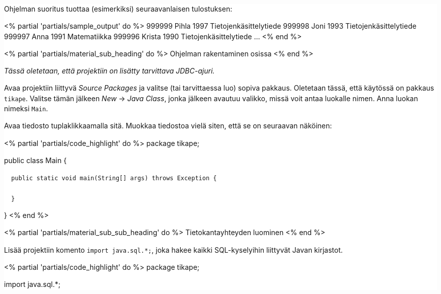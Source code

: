 <p>
  Ohjelman suoritus tuottaa (esimerkiksi) seuraavanlaisen tulostuksen:
</p>

<% partial 'partials/sample_output' do %>
  999999	Pihla	1997	Tietojenkäsittelytiede
  999998	Joni	1993	Tietojenkäsittelytiede
  999997	Anna	1991	Matematiikka
  999996	Krista	1990	Tietojenkäsittelytiede
  ...
<% end %>


<% partial 'partials/material_sub_heading' do %>
  Ohjelman rakentaminen osissa
<% end %>

<p>
  <em>Tässä oletetaan, että projektiin on lisätty tarvittava JDBC-ajuri.</em>
</p>

<p>
  Avaa projektiin liittyvä <em>Source Packages</em> ja valitse (tai tarvittaessa luo) sopiva pakkaus. Oletetaan tässä, että käytössä on pakkaus <code>tikape</code>. Valitse tämän jälkeen <em>New</em> -> <em>Java Class</em>, jonka jälkeen avautuu valikko, missä voit antaa luokalle nimen. Anna luokan nimeksi <code>Main</code>.
</p>

<p>
  Avaa tiedosto tuplaklikkaamalla sitä. Muokkaa tiedostoa vielä siten, että se on seuraavan näköinen:
</p>

<% partial 'partials/code_highlight' do %>
  package tikape;

  public class Main {

      public static void main(String[] args) throws Exception {

      }
  }
<% end %>



<% partial 'partials/material_sub_sub_heading' do %>
  Tietokantayhteyden luominen
<% end %>

<p>
  Lisää projektiin komento <code>import java.sql.*;</code>, joka hakee kaikki SQL-kyselyihin liittyvät Javan kirjastot.
</p>

<% partial 'partials/code_highlight' do %>
  package tikape;

  import java.sql.*;
